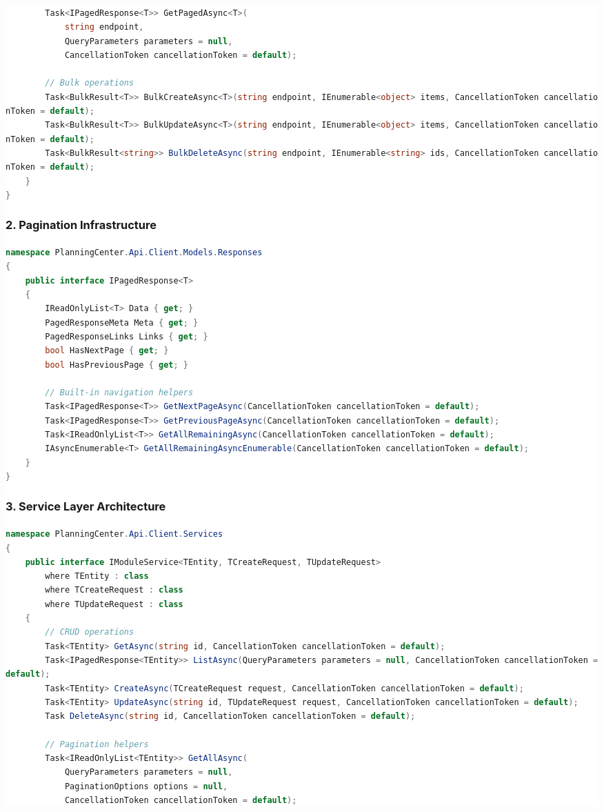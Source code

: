 ```csharp
        Task<IPagedResponse<T>> GetPagedAsync<T>(
            string endpoint, 
            QueryParameters parameters = null, 
            CancellationToken cancellationToken = default);
        
        // Bulk operations
        Task<BulkResult<T>> BulkCreateAsync<T>(string endpoint, IEnumerable<object> items, CancellationToken cancellationToken = default);
        Task<BulkResult<T>> BulkUpdateAsync<T>(string endpoint, IEnumerable<object> items, CancellationToken cancellationToken = default);
        Task<BulkResult<string>> BulkDeleteAsync(string endpoint, IEnumerable<string> ids, CancellationToken cancellationToken = default);
    }
}
```

### 2. **Pagination Infrastructure**
```csharp
namespace PlanningCenter.Api.Client.Models.Responses
{
    public interface IPagedResponse<T>
    {
        IReadOnlyList<T> Data { get; }
        PagedResponseMeta Meta { get; }
        PagedResponseLinks Links { get; }
        bool HasNextPage { get; }
        bool HasPreviousPage { get; }
        
        // Built-in navigation helpers
        Task<IPagedResponse<T>> GetNextPageAsync(CancellationToken cancellationToken = default);
        Task<IPagedResponse<T>> GetPreviousPageAsync(CancellationToken cancellationToken = default);
        Task<IReadOnlyList<T>> GetAllRemainingAsync(CancellationToken cancellationToken = default);
        IAsyncEnumerable<T> GetAllRemainingAsyncEnumerable(CancellationToken cancellationToken = default);
    }
}
```

### 3. **Service Layer Architecture**
```csharp
namespace PlanningCenter.Api.Client.Services
{
    public interface IModuleService<TEntity, TCreateRequest, TUpdateRequest>
        where TEntity : class
        where TCreateRequest : class
        where TUpdateRequest : class
    {
        // CRUD operations
        Task<TEntity> GetAsync(string id, CancellationToken cancellationToken = default);
        Task<IPagedResponse<TEntity>> ListAsync(QueryParameters parameters = null, CancellationToken cancellationToken = default);
        Task<TEntity> CreateAsync(TCreateRequest request, CancellationToken cancellationToken = default);
        Task<TEntity> UpdateAsync(string id, TUpdateRequest request, CancellationToken cancellationToken = default);
        Task DeleteAsync(string id, CancellationToken cancellationToken = default);
        
        // Pagination helpers
        Task<IReadOnlyList<TEntity>> GetAllAsync(
            QueryParameters parameters = null,
            PaginationOptions options = null,
            CancellationToken cancellationToken = default);
```